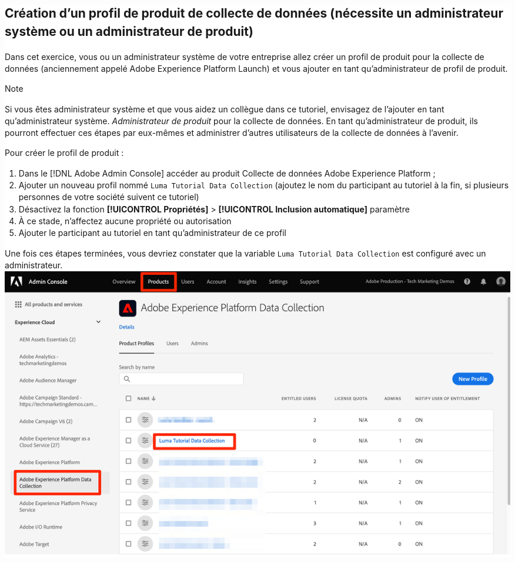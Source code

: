 ## Création d’un profil de produit de collecte de données (nécessite un administrateur système ou un administrateur de produit)

Dans cet exercice, vous ou un administrateur système de votre entreprise allez créer un profil de produit pour la collecte de données (anciennement appelé Adobe Experience Platform Launch) et vous ajouter en tant qu’administrateur de profil de produit.

>[!NOTE]
>
>Si vous êtes administrateur système et que vous aidez un collègue dans ce tutoriel, envisagez de l’ajouter en tant qu’administrateur système. *Administrateur de produit* pour la collecte de données. En tant qu’administrateur de produit, ils pourront effectuer ces étapes par eux-mêmes et administrer d’autres utilisateurs de la collecte de données à l’avenir.

Pour créer le profil de produit :

1. Dans le [!DNL Adobe Admin Console] accéder au produit Collecte de données Adobe Experience Platform ;
1. Ajouter un nouveau profil nommé `Luma Tutorial Data Collection` (ajoutez le nom du participant au tutoriel à la fin, si plusieurs personnes de votre société suivent ce tutoriel)
1. Désactivez la fonction **[!UICONTROL Propriétés]** > **[!UICONTROL Inclusion automatique]** paramètre
1. À ce stade, n’affectez aucune propriété ou autorisation
1. Ajouter le participant au tutoriel en tant qu’administrateur de ce profil

Une fois ces étapes terminées, vous devriez constater que la variable `Luma Tutorial Data Collection` est configuré avec un administrateur.
![Profil de collecte de données créé](assets/adminconsole-dc-profileCreated.png)
